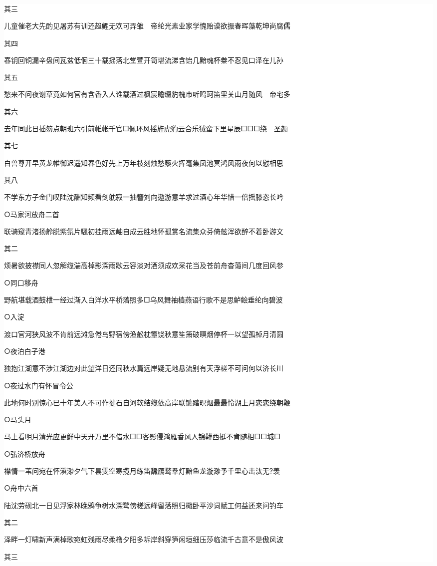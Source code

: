 其三  

儿童催老大先酌见屠苏有训还趋鲤无欢可弄雏　帝纶光素业家学愧贻谟欲振春晖藻乾坤尚腐儒  

其四  

春钥回铜漏辛盘间瓦盆低佪三十载摇落北堂萱开笥堪流涕含饴几黯魂杯桊不忍见口泽在儿孙  

其五  

愁来不问夜谢草竟如何官有含香入人谁载酒过枫宸瞻缀豹槐市听鸣珂笛里关山月随风　帝宅多  

其六  

去年同此日插笏点朝班六引前帷帐千官□佩环风摇旌虎豹云合乐狨蛮下里星辰□□□绕　圣颜  

其七  

白兽尊开早黄龙帷御迟遥知春色好先上万年枝刻烛愁藜火挥毫集凤池冥鸿风雨夜何以慰相思  

其八  

不学东方子金门叹陆沈酬知频看剑躭寂一抽簪刘向遨游意羊求过酒心年华惜一倍摇膝恣长吟  

○马家河放舟二首  

联骑窥青渚扬舲脱紫氛片颿初挂雨远岫自成云胜地怀孤赏名流集众芬倚舷浑欲醉不着卧游文  

其二  

烦暑欲披襟同人忽解缆湍高棹影深雨歇云容淡对酒须成欢采花当及苍前舟杳蔼间几度回风参  

○同口移舟  

野航堪载酒鼓枻一经过渐入白洋水平桥落照多□乌风舞袖樯燕语行歌不是思鲈鲙垂纶向碧波  

○入淀  

渡口官河狭风波不肯前远滩急倦鸟野宿傍渔舩枕簟饶秋意笙箫破暝烟停杯一以望孤棹月清圆  

○夜泊白子港  

独抱江湖意不涉江湖边对此望洋日还同秋水篇远岸疑无地悬流别有天浮槎不可问何以济长川  

○夜过水门有怀冒令公  

此地何时别惊心巳十年美人不可作揵石自河软结缆依高岸联镳踏暝烟最最怜湖上月恋恋绕朝鞭  

○马头月  

马上看明月清光应更鲜中天开万里不借水□□客影侵鸿雁香风人锦鞯西挺不肯随相□□城□  

○弘济桥放舟  

襟情一苇问宛在怀滇渺夕气下昙雯空寒揽月练笛飜鴈鹜羣灯黯鱼龙漩渺予千里心击汰无?羡  

○舟中六首  

陆沈劳砚北一日见浮家林晚鸦争树水深鹭傍槎远峰留落照归檝卧平沙词赋工何益还来问钓车  

其二  

泽畔一灯啸新声满棹歌宛虹残雨尽柔橹夕阳多坼岸斜穿笋闲垣细压莎临流千古意不是傲风波  

其三  
